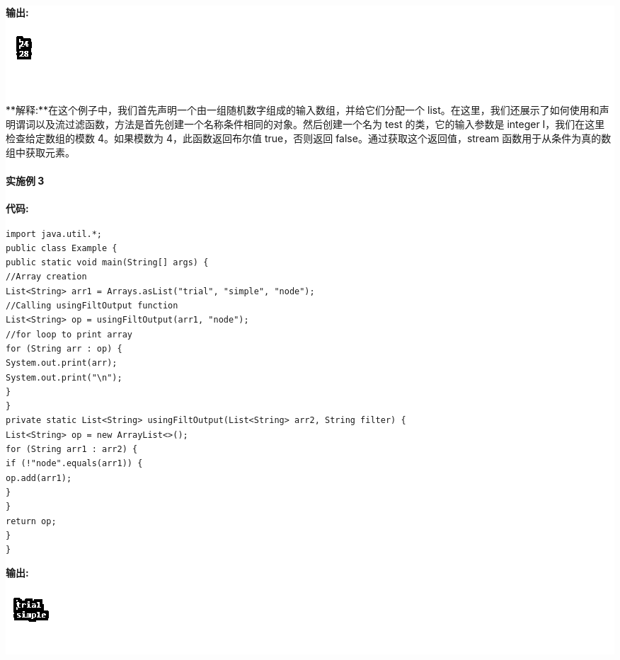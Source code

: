 **输出:**

![first declaring](img/805607575b6a4a39dd2c910c6d836391.png)



**解释:**在这个例子中，我们首先声明一个由一组随机数字组成的输入数组，并给它们分配一个 list。在这里，我们还展示了如何使用和声明谓词以及流过滤函数，方法是首先创建一个名称条件相同的对象。然后创建一个名为 test 的类，它的输入参数是 integer I，我们在这里检查给定数组的模数 4。如果模数为 4，此函数返回布尔值 true，否则返回 false。通过获取这个返回值，stream 函数用于从条件为真的数组中获取元素。

#### 实施例 3

**代码:**

```
import java.util.*;
public class Example {
public static void main(String[] args) {
//Array creation
List<String> arr1 = Arrays.asList("trial", "simple", "node");
//Calling usingFiltOutput function
List<String> op = usingFiltOutput(arr1, "node");
//for loop to print array
for (String arr : op) {
System.out.print(arr);
System.out.print("\n");
}
}
private static List<String> usingFiltOutput(List<String> arr2, String filter) {
List<String> op = new ArrayList<>();
for (String arr1 : arr2) {
if (!"node".equals(arr1)) {
op.add(arr1);
}
}
return op;
}
}
```

**输出:**

![filtering of array elements](img/2da6b131fb3b2e99ab20ce9224ec23e1.png)


